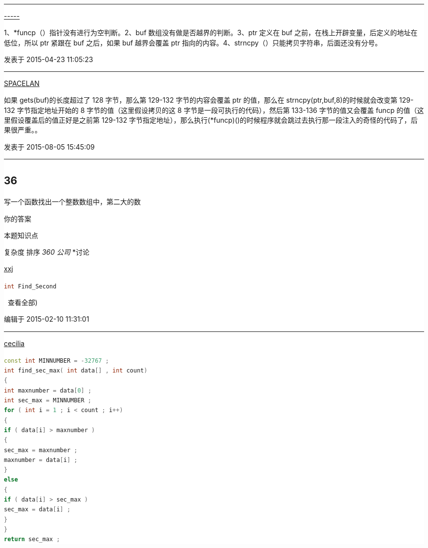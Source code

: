 * * *

[-----](https://www.nowcoder.com/profile/551516)

1、*funcp（）指针没有进行为空判断。2、buf 数组没有做是否越界的判断。3、ptr 定义在 buf 之前，在栈上开辟变量，后定义的地址在低位，所以 ptr 紧跟在 buf 之后，如果 buf 越界会覆盖 ptr 指向的内容。4、strncpy（）只能拷贝字符串，后面还没有分号。

发表于 2015-04-23 11:05:23

* * *

[SPACELAN](https://www.nowcoder.com/profile/419497)

如果 gets(buf)的长度超过了 128 字节，那么第 129-132 字节的内容会覆盖 ptr 的值，那么在 strncpy(ptr,buf,8)的时候就会改变第 129-132 字节指定地址开始的 8 字节的值（这里假设拷贝的这 8 字节是一段可执行的代码），然后第 133-136 字节的值又会覆盖 funcp 的值（这里假设覆盖后的值正好是之前第 129-132 字节指定地址），那么执行(*funcp)()的时候程序就会跳过去执行那一段注入的奇怪的代码了，后果很严重。。 

发表于 2015-08-05 15:45:09

* * *

## 36

写一个函数找出一个整数数组中，第二大的数

你的答案

本题知识点

复杂度 排序 *360 公司* *讨论

[xxj](https://www.nowcoder.com/profile/904699)

```cpp
int Find_Second
```

  查看全部)

编辑于 2015-02-10 11:31:01

* * *

[cecilia](https://www.nowcoder.com/profile/757952)

```cpp
const int MINNUMBER = -32767 ;
int find_sec_max( int data[] , int count)
{
int maxnumber = data[0] ;
int sec_max = MINNUMBER ;
for ( int i = 1 ; i < count ; i++)
{
if ( data[i] > maxnumber )
{
sec_max = maxnumber ;
maxnumber = data[i] ;
}
else
{
if ( data[i] > sec_max )
sec_max = data[i] ;
}
}
return sec_max ;
```
